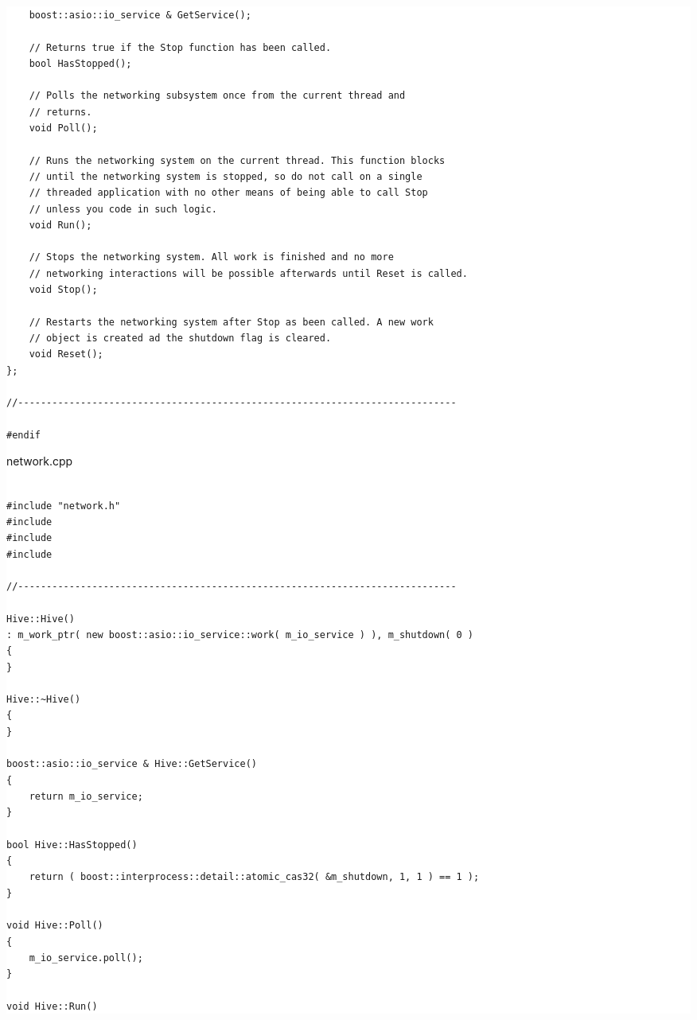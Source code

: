 ```
	boost::asio::io_service & GetService();

	// Returns true if the Stop function has been called.
	bool HasStopped();

	// Polls the networking subsystem once from the current thread and 
	// returns.
	void Poll();

	// Runs the networking system on the current thread. This function blocks 
	// until the networking system is stopped, so do not call on a single 
	// threaded application with no other means of being able to call Stop 
	// unless you code in such logic.
	void Run();

	// Stops the networking system. All work is finished and no more 
	// networking interactions will be possible afterwards until Reset is called.
	void Stop();

	// Restarts the networking system after Stop as been called. A new work
	// object is created ad the shutdown flag is cleared.
	void Reset();
};

//-----------------------------------------------------------------------------

#endif
```

network.cpp
```

#include "network.h"
#include 
#include 
#include 

//-----------------------------------------------------------------------------

Hive::Hive()
: m_work_ptr( new boost::asio::io_service::work( m_io_service ) ), m_shutdown( 0 )
{
}

Hive::~Hive()
{
}

boost::asio::io_service & Hive::GetService()
{
	return m_io_service;
}

bool Hive::HasStopped()
{
	return ( boost::interprocess::detail::atomic_cas32( &m_shutdown, 1, 1 ) == 1 );
}

void Hive::Poll()
{
	m_io_service.poll();
}

void Hive::Run()
```